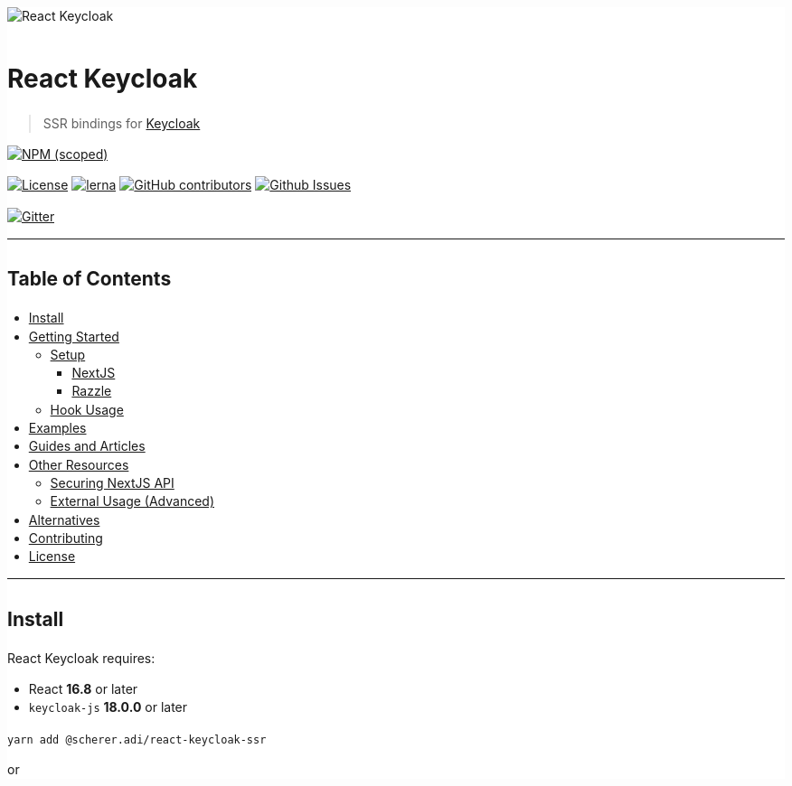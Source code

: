![React Keycloak](/art/react-keycloak-logo.png?raw=true 'React Keycloak Logo')

# React Keycloak 

> SSR bindings for [Keycloak](https://www.keycloak.org/)

[![NPM (scoped)](https://img.shields.io/npm/v/@react-keycloak/ssr?label=npm%20%7C%20ssr)](https://www.npmjs.com/package/@react-keycloak/ssr)

[![License](https://img.shields.io/github/license/react-keycloak/react-keycloak.svg)](https://github.com/react-keycloak/react-keycloak/blob/master/LICENSE.md)
[![lerna](https://img.shields.io/badge/maintained%20with-lerna-cc00ff.svg)](https://lerna.js.org/)
[![GitHub contributors](https://img.shields.io/github/contributors/react-keycloak/react-keycloak)](https://github.com/react-keycloak/react-keycloak/graphs/contributors)
[![Github Issues](https://img.shields.io/github/issues/react-keycloak/react-keycloak.svg)](https://github.com/react-keycloak/react-keycloak/issues)

[![Gitter](https://img.shields.io/gitter/room/react-keycloak/community)](https://gitter.im/react-keycloak/community)

---

## Table of Contents 

- [Install](#install)
- [Getting Started](#getting-started)
  - [Setup](#setup)
    - [NextJS](#nextjs)
    - [Razzle](#razzle)
  - [Hook Usage](#hook-usage)
- [Examples](#examples)
- [Guides and Articles](#guides-and-articles)
- [Other Resources](#other-resources)
  - [Securing NextJS API](#securing-nextjs-api)
  - [External Usage (Advanced)](#external-usage-advanced)
- [Alternatives](#alternatives)
- [Contributing](#contributing)
- [License](#license)

---

## Install

React Keycloak requires:

- React **16.8** or later
- `keycloak-js` **18.0.0** or later

```shell
yarn add @scherer.adi/react-keycloak-ssr
```

or
